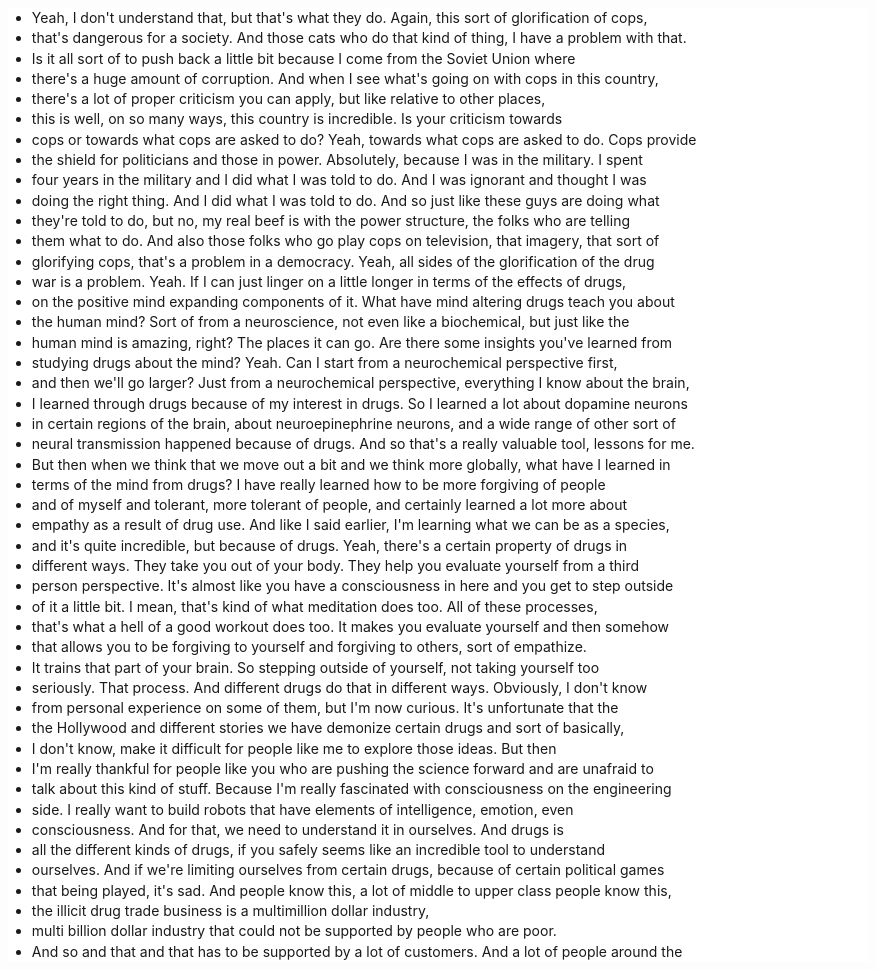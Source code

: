 *  Yeah, I don't understand that, but that's what they do. Again, this sort of glorification of cops,
*  that's dangerous for a society. And those cats who do that kind of thing, I have a problem with that.
*  Is it all sort of to push back a little bit because I come from the Soviet Union where
*  there's a huge amount of corruption. And when I see what's going on with cops in this country,
*  there's a lot of proper criticism you can apply, but like relative to other places,
*  this is well, on so many ways, this country is incredible. Is your criticism towards
*  cops or towards what cops are asked to do? Yeah, towards what cops are asked to do. Cops provide
*  the shield for politicians and those in power. Absolutely, because I was in the military. I spent
*  four years in the military and I did what I was told to do. And I was ignorant and thought I was
*  doing the right thing. And I did what I was told to do. And so just like these guys are doing what
*  they're told to do, but no, my real beef is with the power structure, the folks who are telling
*  them what to do. And also those folks who go play cops on television, that imagery, that sort of
*  glorifying cops, that's a problem in a democracy. Yeah, all sides of the glorification of the drug
*  war is a problem. Yeah. If I can just linger on a little longer in terms of the effects of drugs,
*  on the positive mind expanding components of it. What have mind altering drugs teach you about
*  the human mind? Sort of from a neuroscience, not even like a biochemical, but just like the
*  human mind is amazing, right? The places it can go. Are there some insights you've learned from
*  studying drugs about the mind? Yeah. Can I start from a neurochemical perspective first,
*  and then we'll go larger? Just from a neurochemical perspective, everything I know about the brain,
*  I learned through drugs because of my interest in drugs. So I learned a lot about dopamine neurons
*  in certain regions of the brain, about neuroepinephrine neurons, and a wide range of other sort of
*  neural transmission happened because of drugs. And so that's a really valuable tool, lessons for me.
*  But then when we think that we move out a bit and we think more globally, what have I learned in
*  terms of the mind from drugs? I have really learned how to be more forgiving of people
*  and of myself and tolerant, more tolerant of people, and certainly learned a lot more about
*  empathy as a result of drug use. And like I said earlier, I'm learning what we can be as a species,
*  and it's quite incredible, but because of drugs. Yeah, there's a certain property of drugs in
*  different ways. They take you out of your body. They help you evaluate yourself from a third
*  person perspective. It's almost like you have a consciousness in here and you get to step outside
*  of it a little bit. I mean, that's kind of what meditation does too. All of these processes,
*  that's what a hell of a good workout does too. It makes you evaluate yourself and then somehow
*  that allows you to be forgiving to yourself and forgiving to others, sort of empathize.
*  It trains that part of your brain. So stepping outside of yourself, not taking yourself too
*  seriously. That process. And different drugs do that in different ways. Obviously, I don't know
*  from personal experience on some of them, but I'm now curious. It's unfortunate that the
*  the Hollywood and different stories we have demonize certain drugs and sort of basically,
*  I don't know, make it difficult for people like me to explore those ideas. But then
*  I'm really thankful for people like you who are pushing the science forward and are unafraid to
*  talk about this kind of stuff. Because I'm really fascinated with consciousness on the engineering
*  side. I really want to build robots that have elements of intelligence, emotion, even
*  consciousness. And for that, we need to understand it in ourselves. And drugs is
*  all the different kinds of drugs, if you safely seems like an incredible tool to understand
*  ourselves. And if we're limiting ourselves from certain drugs, because of certain political games
*  that being played, it's sad. And people know this, a lot of middle to upper class people know this,
*  the illicit drug trade business is a multimillion dollar industry,
*  multi billion dollar industry that could not be supported by people who are poor.
*  And so and that and that has to be supported by a lot of customers. And a lot of people around the